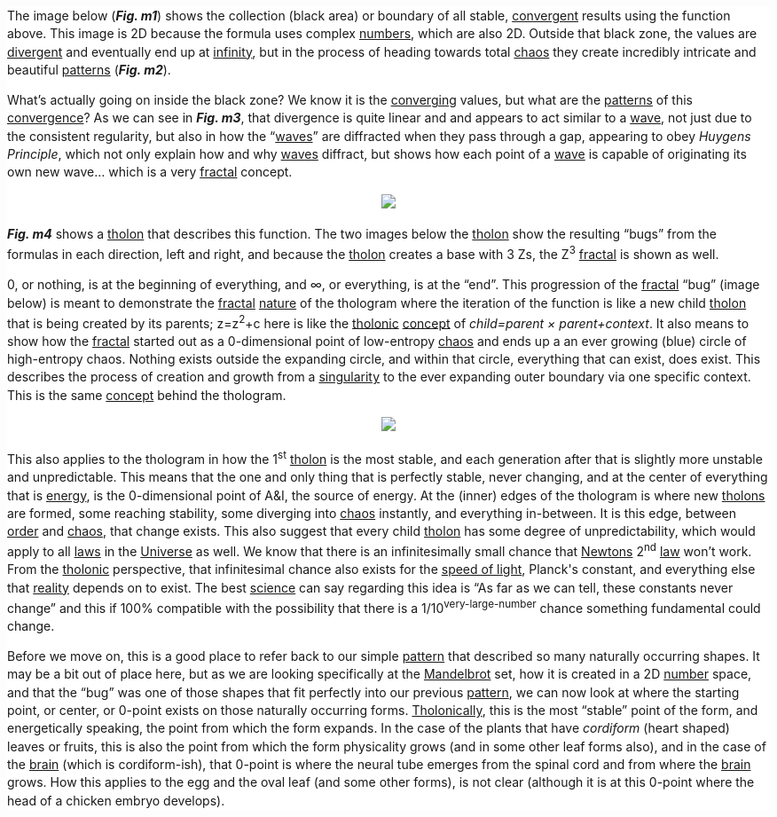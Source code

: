 The image below (***Fig. m1***) shows the collection (black area) or boundary of all stable, <u>convergent</u> results using the function above.  This image is 2D because the formula uses complex <u>numbers</u>, which are also 2D.  Outside that black zone, the values are <u>divergent</u> and eventually end up at <u>infinity</u>, but in the process of heading towards total <u>chaos</u> they create incredibly intricate and beautiful <u>patterns</u> (***Fig. m2***).

What’s actually going on inside the black zone? We know it is the <u>converging</u> values, but what are the <u>patterns</u> of this <u>convergence</u>?  As we can see in ***Fig. m3***, that divergence is quite linear and and appears to act similar to a <u>wave</u>, not just due to the consistent regularity, but also in how the “<u>waves</u>” are diffracted when they pass through a gap, appearing to obey *Huygens Principle*, which not only explain how and why <u>waves</u> diffract, but shows how each point of a <u>wave</u> is capable of originating its own new wave&hellip; which is a very <u>fractal</u> concept.

<center><img src='../Images/manbw.png' style='width:100%'/></center>

***Fig. m4*** shows a <u>tholon</u> that describes this function.  The two images below the <u>tholon</u> show the resulting “bugs” from the formulas in each direction, left and right, and because the <u>tholon</u> creates a base with 3 Zs, the Z<sup>3</sup> <u>fractal</u> is shown as well.

0, or nothing, is at the beginning of everything, and &infin;, or everything, is at the “end”.  This progression of the <u>fractal</u> “bug” (image below) is meant to demonstrate the <u>fractal</u> <u>nature</u> of the thologram where the iteration of the function is like a new child <u>tholon</u> that is being created by its parents; z=z<sup>2</sup>+c here is like the <u>tholonic</u> <u>concept</u> of *child=parent &times; parent+context*.  It also means to show how the <u>fractal</u> started out as a 0-dimensional point of low-entropy <u>chaos</u> and ends up a an ever growing (blue) circle of high-entropy chaos.  Nothing exists outside the expanding circle, and within that circle, everything that can exist, does exist.  This describes the process of creation and growth from a <u>singularity</u> to the ever expanding outer boundary via one specific context.  This is the same <u>concept</u> behind the thologram.

<center><img src='../Images/bug_growth.png' style='width:80%'/></center>

This also applies to the thologram in how the 1<sup>st</sup> <u>tholon</u> is the most stable, and each generation after that is slightly more unstable and unpredictable.  This means that the one and only thing that is perfectly stable, never changing, and at the center of everything that is <u>energy</u>, is the 0-dimensional point of A&I, the source of energy.  At the (inner) edges of the thologram is where new <u>tholons</u> are formed, some reaching stability, some diverging into <u>chaos</u> instantly, and everything in-between.  It is this edge, between <u>order</u> and <u>chaos</u>, that change exists.  This also suggest that every child <u>tholon</u> has some degree of unpredictability, which would apply to all <u>laws</u> in the <u>Universe</u> as well.  We know that there is an infinitesimally small chance that <u>Newtons</u> 2<sup>nd</sup> <u>law</u> won’t work.  From the <u>tholonic</u> perspective, that infinitesimal chance also exists for the <u>speed of light</u>, Planck's constant, and everything else that <u>reality</u> depends on to exist.  The best <u>science</u> can say regarding this idea is “As far as we can tell, these constants never change” and this if 100% compatible with the possibility that there is a 1/10<sup>very-large-number</sup> chance something fundamental could change.

Before we move on, this is a good place to refer back to our simple <u>pattern</u> that described so many naturally occurring shapes.  It may be a bit out of place here, but as we are looking specifically at the <u>Mandelbrot</u> set, how it is created in a 2D <u>number</u> space, and that the “bug” was one of those shapes that fit perfectly into our previous <u>pattern</u>, we can now look at where the starting point, or center, or 0-point exists on those naturally occurring forms.  <u>Tholonically</u>, this is the most “stable” point of the form, and energetically speaking, the point from which the form expands.  In the case of the plants that have *cordiform* (heart shaped) leaves or fruits, this is also the point from which the form physicality grows (and in some other leaf forms also), and in the case of the <u>brain</u> (which is cordiform-ish), that 0-point is where the neural tube emerges from the spinal cord and from where the <u>brain</u> grows.  How this applies to the egg and the oval leaf (and some other forms), is not clear (although it is at this 0-point where the head of a chicken embryo develops).
